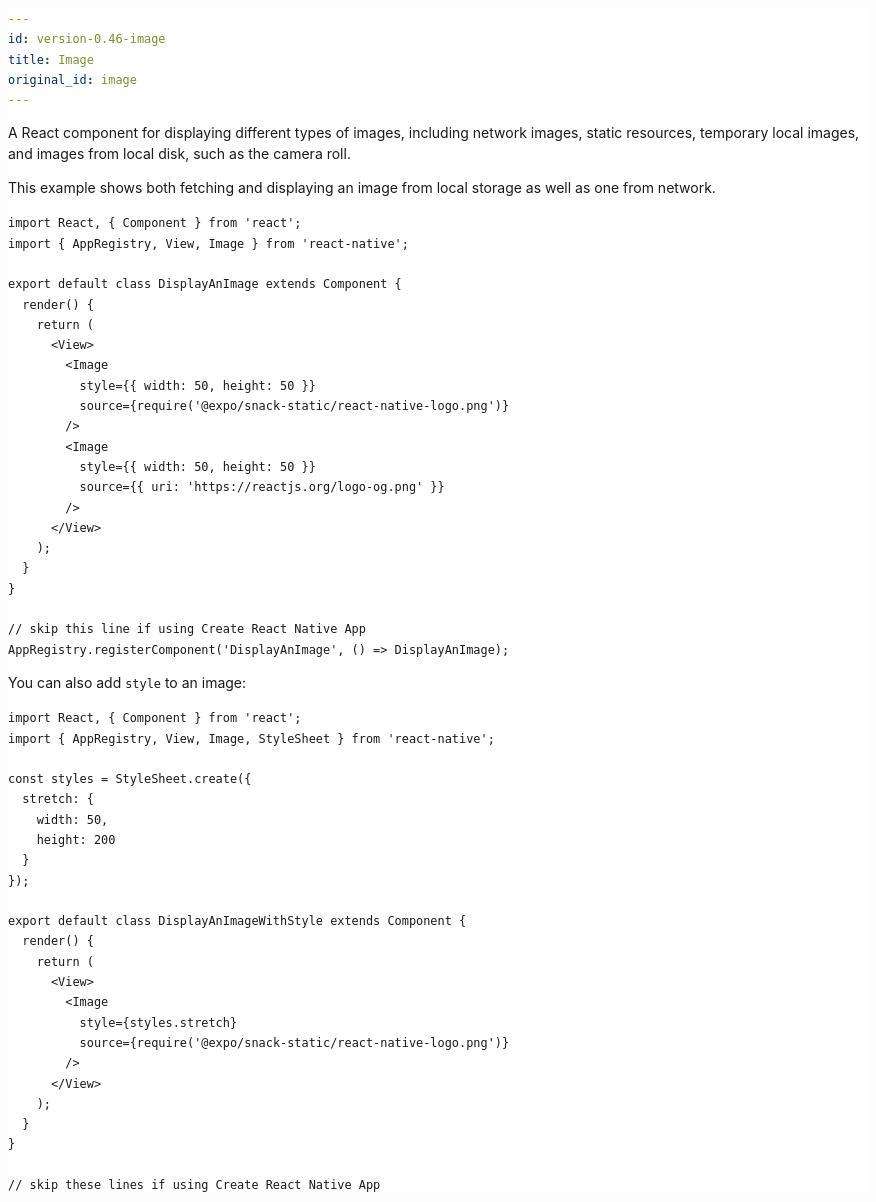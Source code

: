 ```yaml
---
id: version-0.46-image
title: Image
original_id: image
---
```


A React component for displaying different types of images, including network images, static resources, temporary local images, and images from local disk, such as the camera roll.

This example shows both fetching and displaying an image from local storage as well as one from network.

```SnackPlayer
import React, { Component } from 'react';
import { AppRegistry, View, Image } from 'react-native';

export default class DisplayAnImage extends Component {
  render() {
    return (
      <View>
        <Image
          style={{ width: 50, height: 50 }}
          source={require('@expo/snack-static/react-native-logo.png')}
        />
        <Image
          style={{ width: 50, height: 50 }}
          source={{ uri: 'https://reactjs.org/logo-og.png' }}
        />
      </View>
    );
  }
}

// skip this line if using Create React Native App
AppRegistry.registerComponent('DisplayAnImage', () => DisplayAnImage);
```

You can also add `style` to an image:

```SnackPlayer
import React, { Component } from 'react';
import { AppRegistry, View, Image, StyleSheet } from 'react-native';

const styles = StyleSheet.create({
  stretch: {
    width: 50,
    height: 200
  }
});

export default class DisplayAnImageWithStyle extends Component {
  render() {
    return (
      <View>
        <Image
          style={styles.stretch}
          source={require('@expo/snack-static/react-native-logo.png')}
        />
      </View>
    );
  }
}

// skip these lines if using Create React Native App
```